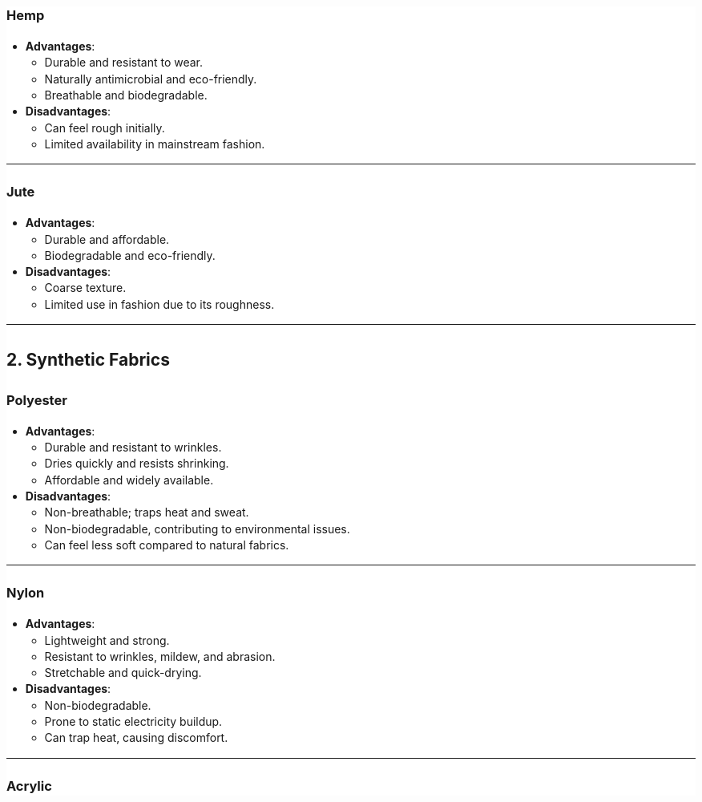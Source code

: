 
### **Hemp**

- **Advantages**:
  - Durable and resistant to wear.
  - Naturally antimicrobial and eco-friendly.
  - Breathable and biodegradable.
- **Disadvantages**:
  - Can feel rough initially.
  - Limited availability in mainstream fashion.

---

### **Jute**

- **Advantages**:
  - Durable and affordable.
  - Biodegradable and eco-friendly.
- **Disadvantages**:
  - Coarse texture.
  - Limited use in fashion due to its roughness.

---

## **2. Synthetic Fabrics**

### **Polyester**

- **Advantages**:
  - Durable and resistant to wrinkles.
  - Dries quickly and resists shrinking.
  - Affordable and widely available.
- **Disadvantages**:
  - Non-breathable; traps heat and sweat.
  - Non-biodegradable, contributing to environmental issues.
  - Can feel less soft compared to natural fabrics.

---

### **Nylon**

- **Advantages**:
  - Lightweight and strong.
  - Resistant to wrinkles, mildew, and abrasion.
  - Stretchable and quick-drying.
- **Disadvantages**:
  - Non-biodegradable.
  - Prone to static electricity buildup.
  - Can trap heat, causing discomfort.

---

### **Acrylic**
